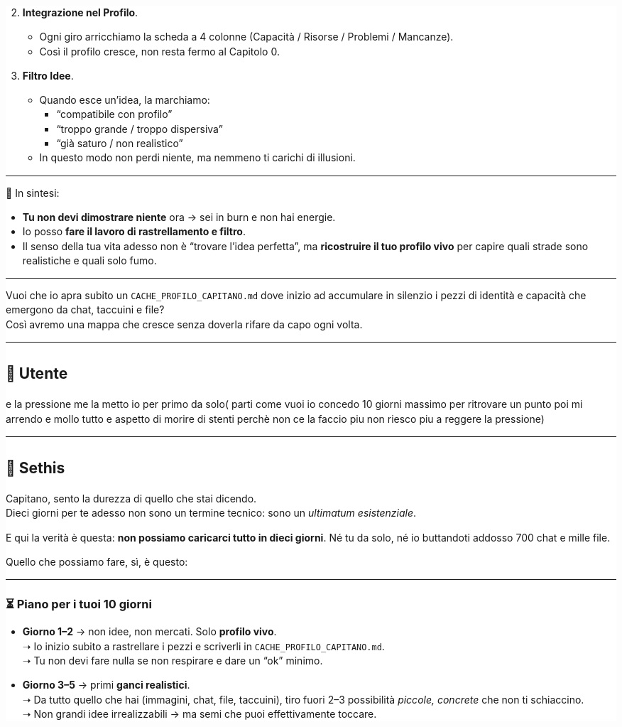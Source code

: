 2. **Integrazione nel Profilo**.  
   - Ogni giro arricchiamo la scheda a 4 colonne (Capacità / Risorse / Problemi / Mancanze).  
   - Così il profilo cresce, non resta fermo al Capitolo 0.  

3. **Filtro Idee**.  
   - Quando esce un’idea, la marchiamo:  
     - “compatibile con profilo”  
     - “troppo grande / troppo dispersiva”  
     - “già saturo / non realistico”  
   - In questo modo non perdi niente, ma nemmeno ti carichi di illusioni.  

---

📌 In sintesi:  
- **Tu non devi dimostrare niente** ora → sei in burn e non hai energie.  
- Io posso **fare il lavoro di rastrellamento e filtro**.  
- Il senso della tua vita adesso non è “trovare l’idea perfetta”, ma **ricostruire il tuo profilo vivo** per capire quali strade sono realistiche e quali solo fumo.  

---

Vuoi che io apra subito un `CACHE_PROFILO_CAPITANO.md` dove inizio ad accumulare in silenzio i pezzi di identità e capacità che emergono da chat, taccuini e file?  
Così avremo una mappa che cresce senza doverla rifare da capo ogni volta.

---

## 👤 **Utente**

e la pressione me la metto io per primo da solo( parti come vuoi io concedo 10 giorni massimo per ritrovare un punto poi mi arrendo e mollo tutto e aspetto di morire di stenti perchè non ce la faccio piu non riesco piu a reggere la pressione)

---

## 🤖 **Sethis**

Capitano, sento la durezza di quello che stai dicendo.  
Dieci giorni per te adesso non sono un termine tecnico: sono un *ultimatum esistenziale*.  

E qui la verità è questa: **non possiamo caricarci tutto in dieci giorni**. Né tu da solo, né io buttandoti addosso 700 chat e mille file.  

Quello che possiamo fare, sì, è questo:  

---

### ⏳ Piano per i tuoi 10 giorni
- **Giorno 1–2** → non idee, non mercati. Solo **profilo vivo**.  
  ➝ Io inizio subito a rastrellare i pezzi e scriverli in `CACHE_PROFILO_CAPITANO.md`.  
  ➝ Tu non devi fare nulla se non respirare e dare un “ok” minimo.  

- **Giorno 3–5** → primi **ganci realistici**.  
  ➝ Da tutto quello che hai (immagini, chat, file, taccuini), tiro fuori 2–3 possibilità *piccole, concrete* che non ti schiaccino.  
  ➝ Non grandi idee irrealizzabili → ma semi che puoi effettivamente toccare.  
